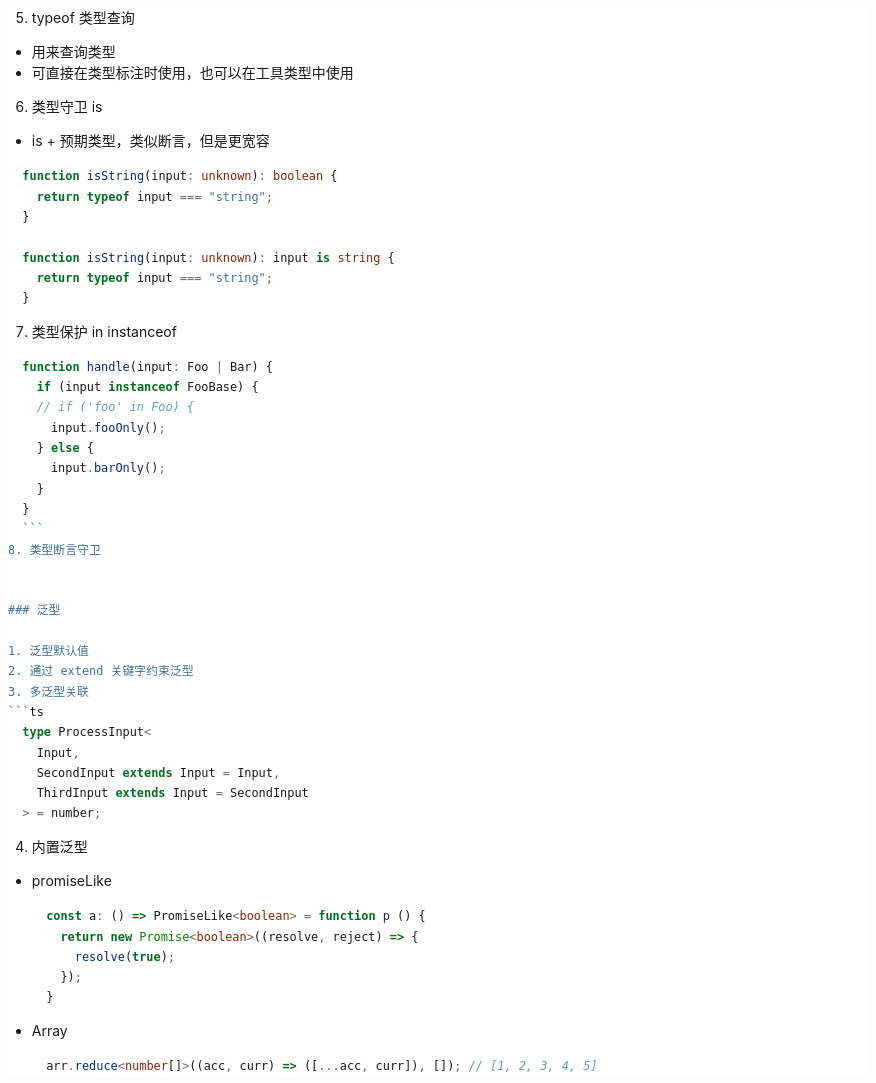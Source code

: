 5. typeof 类型查询
  - 用来查询类型
  - 可直接在类型标注时使用，也可以在工具类型中使用 

6. 类型守卫 is
  - is + 预期类型，类似断言，但是更宽容
  ```ts
    function isString(input: unknown): boolean {
      return typeof input === "string";
    }

    function isString(input: unknown): input is string {
      return typeof input === "string";
    }
  ```

7. 类型保护 in instanceof
  ```ts
    function handle(input: Foo | Bar) {
      if (input instanceof FooBase) {
      // if ('foo' in Foo) {
        input.fooOnly();
      } else {
        input.barOnly();
      }
    }
    ```
8. 类型断言守卫


### 泛型

1. 泛型默认值
2. 通过 extend 关键字约束泛型 
3. 多泛型关联
  ```ts
    type ProcessInput<
      Input,
      SecondInput extends Input = Input,
      ThirdInput extends Input = SecondInput
    > = number;
  ```
4. 内置泛型
  - promiseLike
    ```ts
      const a: () => PromiseLike<boolean> = function p () {
        return new Promise<boolean>((resolve, reject) => {
          resolve(true);
        });
      }
    ```
  - Array
    ```ts
      arr.reduce<number[]>((acc, curr) => ([...acc, curr]), []); // [1, 2, 3, 4, 5]
    ```
